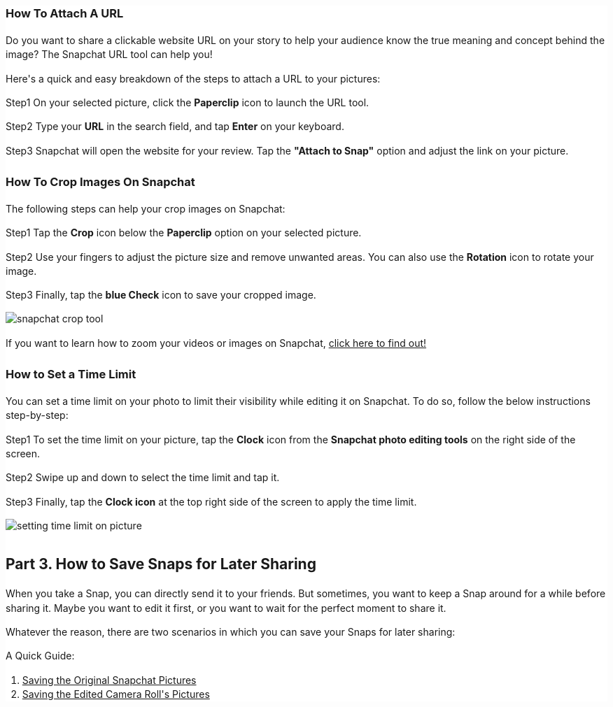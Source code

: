 ### How To Attach A URL

Do you want to share a clickable website URL on your story to help your audience know the true meaning and concept behind the image? The Snapchat URL tool can help you!

Here's a quick and easy breakdown of the steps to attach a URL to your pictures:

Step1 On your selected picture, click the **Paperclip** icon to launch the URL tool.

Step2 Type your **URL** in the search field, and tap **Enter** on your keyboard.

Step3 Snapchat will open the website for your review. Tap the **"Attach to Snap"** option and adjust the link on your picture.

### How To Crop Images On Snapchat

The following steps can help your crop images on Snapchat:

Step1 Tap the **Crop** icon below the **Paperclip** option on your selected picture.

Step2 Use your fingers to adjust the picture size and remove unwanted areas. You can also use the **Rotation** icon to rotate your image.

Step3 Finally, tap the **blue Check** icon to save your cropped image.

![snapchat crop tool](https://images.wondershare.com/filmora/article-images/2022/11/snapchat-crop-tool.jpg)

If you want to learn how to zoom your videos or images on Snapchat, [click here to find out!](https://tools.techidaily.com/wondershare/filmora/download/)

### How to Set a Time Limit

You can set a time limit on your photo to limit their visibility while editing it on Snapchat. To do so, follow the below instructions step-by-step:

Step1 To set the time limit on your picture, tap the **Clock** icon from the **Snapchat photo editing tools** on the right side of the screen.

Step2 Swipe up and down to select the time limit and tap it.

Step3 Finally, tap the **Clock icon** at the top right side of the screen to apply the time limit.

![setting time limit on picture](https://images.wondershare.com/filmora/article-images/2022/11/setting-time-limit-on-picture.jpg)

## Part 3\. How to Save Snaps for Later Sharing

When you take a Snap, you can directly send it to your friends. But sometimes, you want to keep a Snap around for a while before sharing it. Maybe you want to edit it first, or you want to wait for the perfect moment to share it.

Whatever the reason, there are two scenarios in which you can save your Snaps for later sharing:

A Quick Guide:

1. [Saving the Original Snapchat Pictures](#part3-1)
2. [Saving the Edited Camera Roll's Pictures](#part3-2)
